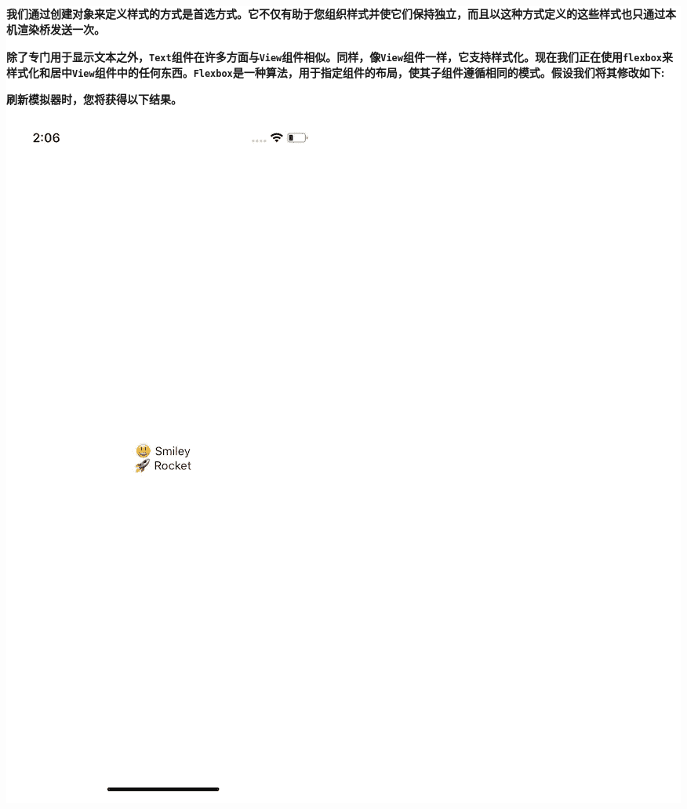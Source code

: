 ****我们通过创建对象来定义样式的方式是首选方式。它不仅有助于您组织样式并使它们保持独立，而且以这种方式定义的这些样式也只通过本机渲染桥发送一次。****

****除了专门用于显示文本之外，`Text`组件在许多方面与`View`组件相似。同样，像`View`组件一样，它支持样式化。现在我们正在使用`flexbox`来样式化和居中`View`组件中的任何东西。`Flexbox`是一种算法，用于指定组件的布局，使其子组件遵循相同的模式。假设我们将其修改如下:****

****刷新模拟器时，您将获得以下结果。****

****![](img/8cd7a8896bb68123c689413ca30085d9.png)****
